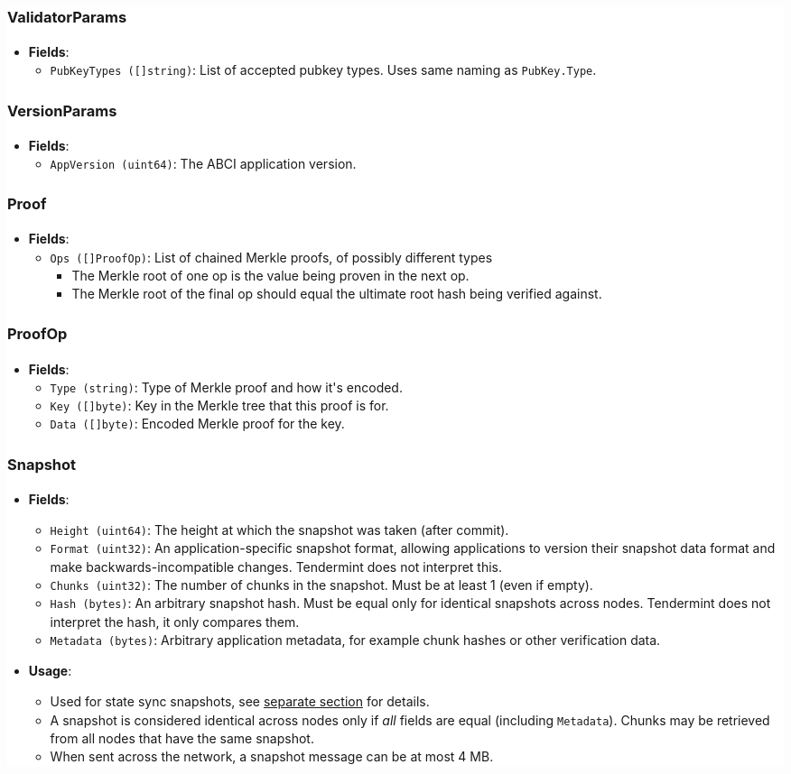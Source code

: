 ### ValidatorParams

- **Fields**:
    - `PubKeyTypes ([]string)`: List of accepted pubkey types. Uses same
    naming as `PubKey.Type`.

### VersionParams

- **Fields**:
    - `AppVersion (uint64)`: The ABCI application version.

### Proof

- **Fields**:
    - `Ops ([]ProofOp)`: List of chained Merkle proofs, of possibly different types
        - The Merkle root of one op is the value being proven in the next op.
        - The Merkle root of the final op should equal the ultimate root hash being
      verified against.

### ProofOp

- **Fields**:
    - `Type (string)`: Type of Merkle proof and how it's encoded.
    - `Key ([]byte)`: Key in the Merkle tree that this proof is for.
    - `Data ([]byte)`: Encoded Merkle proof for the key.

### Snapshot

- **Fields**:
    - `Height (uint64)`: The height at which the snapshot was taken (after commit).
    - `Format (uint32)`: An application-specific snapshot format, allowing applications to version
    their snapshot data format and make backwards-incompatible changes. Tendermint does not
    interpret this.
    - `Chunks (uint32)`: The number of chunks in the snapshot. Must be at least 1 (even if empty).
    - `Hash (bytes)`: An arbitrary snapshot hash. Must be equal only for identical snapshots across
    nodes. Tendermint does not interpret the hash, it only compares them.
    - `Metadata (bytes)`: Arbitrary application metadata, for example chunk hashes or other
    verification data.

- **Usage**:
    - Used for state sync snapshots, see [separate section](apps.md#state-sync) for details.
    - A snapshot is considered identical across nodes only if _all_ fields are equal (including
    `Metadata`). Chunks may be retrieved from all nodes that have the same snapshot.
    - When sent across the network, a snapshot message can be at most 4 MB.
